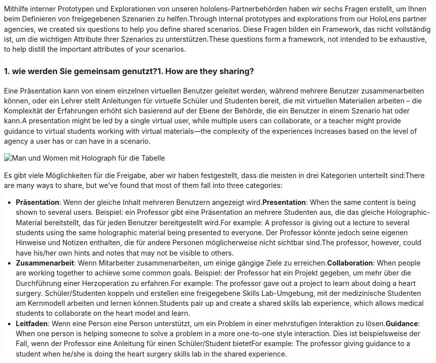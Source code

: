 <span data-ttu-id="5ffb0-111">Mithilfe interner Prototypen und Explorationen von unseren hololens-Partnerbehörden haben wir sechs Fragen erstellt, um Ihnen beim Definieren von freigegebenen Szenarien zu helfen.</span><span class="sxs-lookup"><span data-stu-id="5ffb0-111">Through internal prototypes and explorations from our HoloLens partner agencies, we created six questions to help you define shared scenarios.</span></span> <span data-ttu-id="5ffb0-112">Diese Fragen bilden ein Framework, das nicht vollständig ist, um die wichtigen Attribute Ihrer Szenarios zu unterstützen.</span><span class="sxs-lookup"><span data-stu-id="5ffb0-112">These questions form a framework, not intended to be exhaustive, to help distill the important attributes of your scenarios.</span></span>

### <a name="1-how-are-they-sharing"></a><span data-ttu-id="5ffb0-113">1. wie werden Sie gemeinsam genutzt?</span><span class="sxs-lookup"><span data-stu-id="5ffb0-113">1. How are they sharing?</span></span>

<span data-ttu-id="5ffb0-114">Eine Präsentation kann von einem einzelnen virtuellen Benutzer geleitet werden, während mehrere Benutzer zusammenarbeiten können, oder ein Lehrer stellt Anleitungen für virtuelle Schüler und Studenten bereit, die mit virtuellen Materialien arbeiten – die Komplexität der Erfahrungen erhöht sich basierend auf der Ebene der Behörde, die ein Benutzer in einem Szenario hat oder kann.</span><span class="sxs-lookup"><span data-stu-id="5ffb0-114">A presentation might be led by a single virtual user, while multiple users can collaborate, or a teacher might provide guidance to virtual students working with virtual materials—the complexity of the experiences increases based on the level of agency a user has or can have in a scenario.</span></span>

![Man und Women mit Holograph für die Tabelle](images/man-and-women-with-holograph-on-table-500px.png)

<span data-ttu-id="5ffb0-116">Es gibt viele Möglichkeiten für die Freigabe, aber wir haben festgestellt, dass die meisten in drei Kategorien unterteilt sind:</span><span class="sxs-lookup"><span data-stu-id="5ffb0-116">There are many ways to share, but we’ve found that most of them fall into three categories:</span></span>

* <span data-ttu-id="5ffb0-117">**Präsentation**: Wenn der gleiche Inhalt mehreren Benutzern angezeigt wird.</span><span class="sxs-lookup"><span data-stu-id="5ffb0-117">**Presentation**: When the same content is being shown to several users.</span></span> <span data-ttu-id="5ffb0-118">Beispiel: ein Professor gibt eine Präsentation an mehrere Studenten aus, die das gleiche Holographic-Material bereitstellt, das für jeden Benutzer bereitgestellt wird.</span><span class="sxs-lookup"><span data-stu-id="5ffb0-118">For example: A professor is giving out a lecture to several students using the same holographic material being presented to everyone.</span></span> <span data-ttu-id="5ffb0-119">Der Professor könnte jedoch seine eigenen Hinweise und Notizen enthalten, die für andere Personen möglicherweise nicht sichtbar sind.</span><span class="sxs-lookup"><span data-stu-id="5ffb0-119">The professor, however, could have his/her own hints and notes that may not be visible to others.</span></span>
* <span data-ttu-id="5ffb0-120">**Zusammenarbeit**: Wenn Mitarbeiter zusammenarbeiten, um einige gängige Ziele zu erreichen.</span><span class="sxs-lookup"><span data-stu-id="5ffb0-120">**Collaboration**: When people are working together to achieve some common goals.</span></span> <span data-ttu-id="5ffb0-121">Beispiel: der Professor hat ein Projekt gegeben, um mehr über die Durchführung einer Herzoperation zu erfahren.</span><span class="sxs-lookup"><span data-stu-id="5ffb0-121">For example: The professor gave out a project to learn about doing a heart surgery.</span></span> <span data-ttu-id="5ffb0-122">Schüler/Studenten koppeln und erstellen eine freigegebene Skills Lab-Umgebung, mit der medizinische Studenten am Kernmodell arbeiten und lernen können.</span><span class="sxs-lookup"><span data-stu-id="5ffb0-122">Students pair up and create a shared skills lab experience, which allows medical students to collaborate on the heart model and learn.</span></span>
* <span data-ttu-id="5ffb0-123">**Leitfaden**: Wenn eine Person eine Person unterstützt, um ein Problem in einer mehrstufigen Interaktion zu lösen.</span><span class="sxs-lookup"><span data-stu-id="5ffb0-123">**Guidance**: When one person is helping someone to solve a problem in a more one-to-one style interaction.</span></span> <span data-ttu-id="5ffb0-124">Dies ist beispielsweise der Fall, wenn der Professor eine Anleitung für einen Schüler/Student bietet</span><span class="sxs-lookup"><span data-stu-id="5ffb0-124">For example: The professor giving guidance to a student when he/she is doing the heart surgery skills lab in the shared experience.</span></span>
